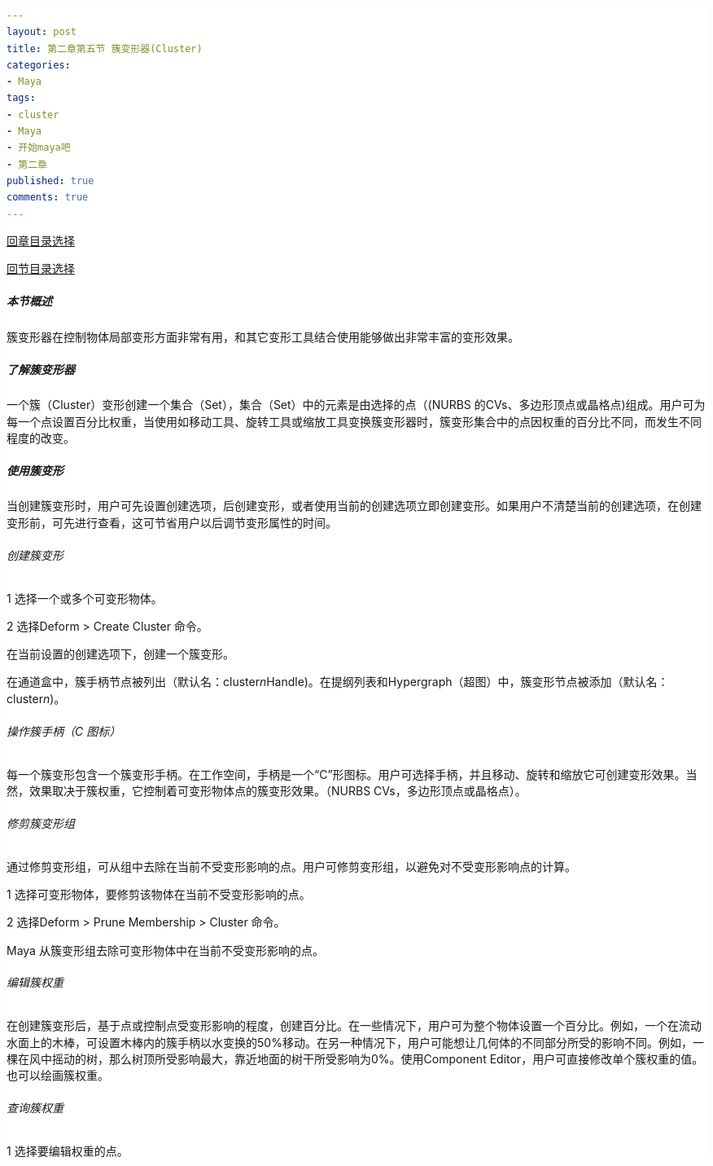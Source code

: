 ```yaml
---
layout: post
title: 第二章第五节 簇变形器(Cluster)
categories:
- Maya
tags:
- cluster
- Maya
- 开始maya吧
- 第二章
published: true
comments: true
---
```

<p></p>

<p><a href="http://hivan.me/2008/03/20/begin-maya.html" target="_blank">回章目录选择</a></p>

<p><a href="http://hivan.me/2008/03/20/second-morph-animation.html" target="_blank">回节目录选择</a></p>

<p><h5>本节概述</h5>
簇变形器在控制物体局部变形方面非常有用，和其它变形工具结合使用能够做出非常丰富的变形效果。
<h5>了解簇变形器</h5>
一个簇（Cluster）变形创建一个集合（Set），集合（Set）中的元素是由选择的点（(NURBS 的CVs、多边形顶点或晶格点)组成。用户可为每一个点设置百分比权重，当使用如移动工具、旋转工具或缩放工具变换簇变形器时，簇变形集合中的点因权重的百分比不同，而发生不同程度的改变。
<h5>使用簇变形</h5>
当创建簇变形时，用户可先设置创建选项，后创建变形，或者使用当前的创建选项立即创建变形。如果用户不清楚当前的创建选项，在创建变形前，可先进行查看，这可节省用户以后调节变形属性的时间。
<h6>创建簇变形</h6>
1 选择一个或多个可变形物体。</p>

<p>2 选择Deform &gt; Create Cluster 命令。</p>

<p>在当前设置的创建选项下，创建一个簇变形。</p>

<p>在通道盒中，簇手柄节点被列出（默认名：cluster<em>n</em>Handle)。在提纲列表和Hypergraph（超图）中，簇变形节点被添加（默认名：cluster<em>n</em>)。
<h6>操作簇手柄（C 图标）</h6>
每一个簇变形包含一个簇变形手柄。在工作空间，手柄是一个“C”形图标。用户可选择手柄，并且移动、旋转和缩放它可创建变形效果。当然，效果取决于簇权重，它控制着可变形物体点的簇变形效果。（NURBS CVs，多边形顶点或晶格点）。
<h6>修剪簇变形组</h6>
通过修剪变形组，可从组中去除在当前不受变形影响的点。用户可修剪变形组，以避免对不受变形影响点的计算。</p>

<p>1 选择可变形物体，要修剪该物体在当前不受变形影响的点。</p>

<p>2 选择Deform &gt; Prune Membership &gt; Cluster 命令。</p>

<p>Maya 从簇变形组去除可变形物体中在当前不受变形影响的点。
<h6>编辑簇权重</h6>
在创建簇变形后，基于点或控制点受变形影响的程度，创建百分比。在一些情况下，用户可为整个物体设置一个百分比。例如，一个在流动水面上的木棒，可设置木棒内的簇手柄以水变换的50%移动。在另一种情况下，用户可能想让几何体的不同部分所受的影响不同。例如，一棵在风中摇动的树，那么树顶所受影响最大，靠近地面的树干所受影响为0%。使用Component Editor，用户可直接修改单个簇权重的值。也可以绘画簇权重。
<h6>查询簇权重</h6>
1 选择要编辑权重的点。</p>
